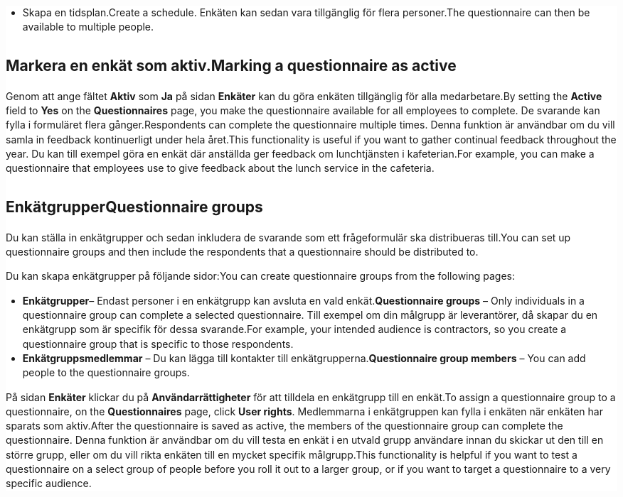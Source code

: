 -   <span data-ttu-id="efa2e-112">Skapa en tidsplan.</span><span class="sxs-lookup"><span data-stu-id="efa2e-112">Create a schedule.</span></span> <span data-ttu-id="efa2e-113">Enkäten kan sedan vara tillgänglig för flera personer.</span><span class="sxs-lookup"><span data-stu-id="efa2e-113">The questionnaire can then be available to multiple people.</span></span>

## <a name="marking-a-questionnaire-as-active"></a><span data-ttu-id="efa2e-114">Markera en enkät som aktiv.</span><span class="sxs-lookup"><span data-stu-id="efa2e-114">Marking a questionnaire as active</span></span>
<span data-ttu-id="efa2e-115">Genom att ange fältet **Aktiv** som **Ja** på sidan **Enkäter** kan du göra enkäten tillgänglig för alla medarbetare.</span><span class="sxs-lookup"><span data-stu-id="efa2e-115">By setting the **Active** field to **Yes** on the **Questionnaires** page, you make the questionnaire available for all employees to complete.</span></span> <span data-ttu-id="efa2e-116">De svarande kan fylla i formuläret flera gånger.</span><span class="sxs-lookup"><span data-stu-id="efa2e-116">Respondents can complete the questionnaire multiple times.</span></span> <span data-ttu-id="efa2e-117">Denna funktion är användbar om du vill samla in feedback kontinuerligt under hela året.</span><span class="sxs-lookup"><span data-stu-id="efa2e-117">This functionality is useful if you want to gather continual feedback throughout the year.</span></span> <span data-ttu-id="efa2e-118">Du kan till exempel göra en enkät där anställda ger feedback om lunchtjänsten i kafeterian.</span><span class="sxs-lookup"><span data-stu-id="efa2e-118">For example, you can make a questionnaire that employees use to give feedback about the lunch service in the cafeteria.</span></span>

## <a name="questionnaire-groups"></a><span data-ttu-id="efa2e-119">Enkätgrupper</span><span class="sxs-lookup"><span data-stu-id="efa2e-119">Questionnaire groups</span></span>
<span data-ttu-id="efa2e-120">Du kan ställa in enkätgrupper och sedan inkludera de svarande som ett frågeformulär ska distribueras till.</span><span class="sxs-lookup"><span data-stu-id="efa2e-120">You can set up questionnaire groups and then include the respondents that a questionnaire should be distributed to.</span></span> 

<span data-ttu-id="efa2e-121">Du kan skapa enkätgrupper på följande sidor:</span><span class="sxs-lookup"><span data-stu-id="efa2e-121">You can create questionnaire groups from the following pages:</span></span>

-   <span data-ttu-id="efa2e-122">**Enkätgrupper**– Endast personer i en enkätgrupp kan avsluta en vald enkät.</span><span class="sxs-lookup"><span data-stu-id="efa2e-122">**Questionnaire groups** – Only individuals in a questionnaire group can complete a selected questionnaire.</span></span> <span data-ttu-id="efa2e-123">Till exempel om din målgrupp är leverantörer, då skapar du en enkätgrupp som är specifik för dessa svarande.</span><span class="sxs-lookup"><span data-stu-id="efa2e-123">For example, your intended audience is contractors, so you create a questionnaire group that is specific to those respondents.</span></span>
-   <span data-ttu-id="efa2e-124">**Enkätgruppsmedlemmar** – Du kan lägga till kontakter till enkätgrupperna.</span><span class="sxs-lookup"><span data-stu-id="efa2e-124">**Questionnaire group members** – You can add people to the questionnaire groups.</span></span>

<span data-ttu-id="efa2e-125">På sidan **Enkäter** klickar du på **Användarrättigheter** för att tilldela en enkätgrupp till en enkät.</span><span class="sxs-lookup"><span data-stu-id="efa2e-125">To assign a questionnaire group to a questionnaire, on the **Questionnaires** page, click **User rights**.</span></span> <span data-ttu-id="efa2e-126">Medlemmarna i enkätgruppen kan fylla i enkäten när enkäten har sparats som aktiv.</span><span class="sxs-lookup"><span data-stu-id="efa2e-126">After the questionnaire is saved as active, the members of the questionnaire group can complete the questionnaire.</span></span> <span data-ttu-id="efa2e-127">Denna funktion är användbar om du vill testa en enkät i en utvald grupp användare innan du skickar ut den till en större grupp, eller om du vill rikta enkäten till en mycket specifik målgrupp.</span><span class="sxs-lookup"><span data-stu-id="efa2e-127">This functionality is helpful if you want to test a questionnaire on a select group of people before you roll it out to a larger group, or if you want to target a questionnaire to a very specific audience.</span></span>
